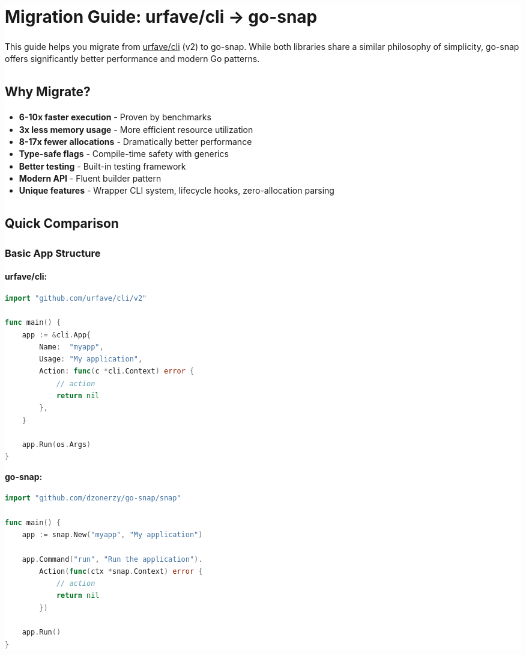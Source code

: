 # Migration Guide: urfave/cli → go-snap

This guide helps you migrate from [urfave/cli](https://github.com/urfave/cli) (v2) to go-snap. While both libraries share a similar philosophy of simplicity, go-snap offers significantly better performance and modern Go patterns.

## Why Migrate?

- **6-10x faster execution** - Proven by benchmarks
- **3x less memory usage** - More efficient resource utilization
- **8-17x fewer allocations** - Dramatically better performance
- **Type-safe flags** - Compile-time safety with generics
- **Better testing** - Built-in testing framework
- **Modern API** - Fluent builder pattern
- **Unique features** - Wrapper CLI system, lifecycle hooks, zero-allocation parsing

## Quick Comparison

### Basic App Structure

**urfave/cli:**
```go
import "github.com/urfave/cli/v2"

func main() {
    app := &cli.App{
        Name:  "myapp",
        Usage: "My application",
        Action: func(c *cli.Context) error {
            // action
            return nil
        },
    }
    
    app.Run(os.Args)
}
```

**go-snap:**
```go
import "github.com/dzonerzy/go-snap/snap"

func main() {
    app := snap.New("myapp", "My application")
    
    app.Command("run", "Run the application").
        Action(func(ctx *snap.Context) error {
            // action
            return nil
        })
    
    app.Run()
}
```
